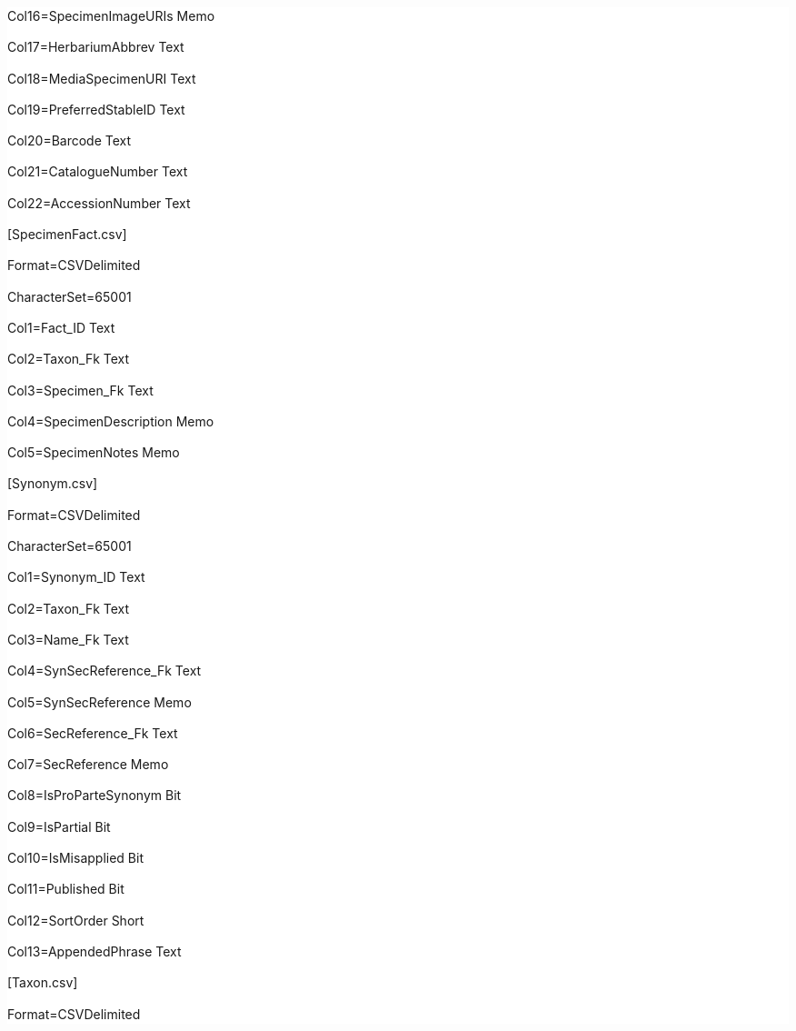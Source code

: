 Col16=SpecimenImageURIs Memo

Col17=HerbariumAbbrev Text

Col18=MediaSpecimenURI Text

Col19=PreferredStableID Text

Col20=Barcode Text

Col21=CatalogueNumber Text

Col22=AccessionNumber Text

\[SpecimenFact.csv\]

Format=CSVDelimited

CharacterSet=65001

Col1=Fact_ID Text

Col2=Taxon_Fk Text

Col3=Specimen_Fk Text

Col4=SpecimenDescription Memo

Col5=SpecimenNotes Memo

\[Synonym.csv\]

Format=CSVDelimited

CharacterSet=65001

Col1=Synonym_ID Text

Col2=Taxon_Fk Text

Col3=Name_Fk Text

Col4=SynSecReference_Fk Text

Col5=SynSecReference Memo

Col6=SecReference_Fk Text

Col7=SecReference Memo

Col8=IsProParteSynonym Bit

Col9=IsPartial Bit

Col10=IsMisapplied Bit

Col11=Published Bit

Col12=SortOrder Short

Col13=AppendedPhrase Text

\[Taxon.csv\]

Format=CSVDelimited
